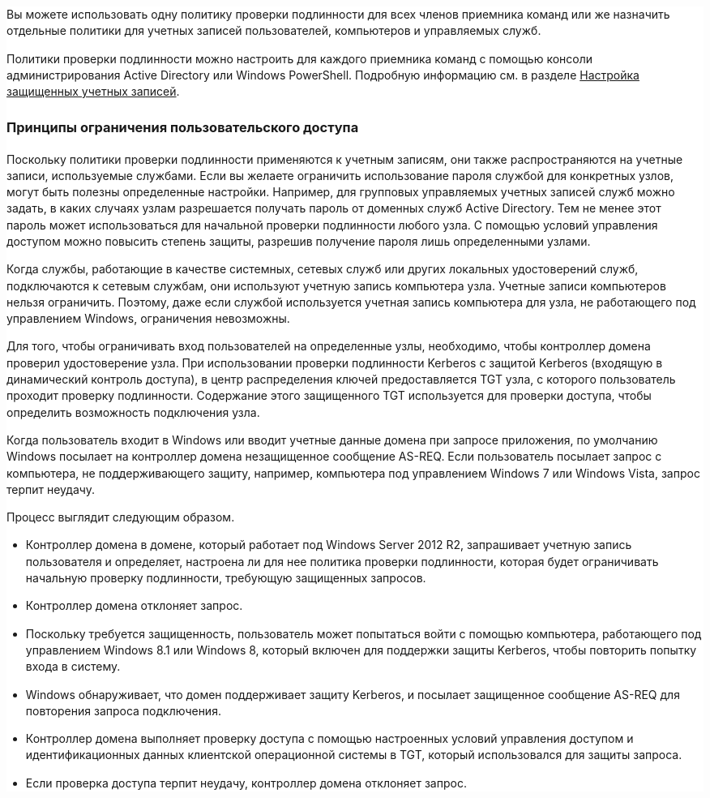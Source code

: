 Вы можете использовать одну политику проверки подлинности для всех членов приемника команд или же назначить отдельные политики для учетных записей пользователей, компьютеров и управляемых служб.

Политики проверки подлинности можно настроить для каждого приемника команд с помощью консоли администрирования Active Directory или Windows PowerShell. Подробную информацию см. в разделе [Настройка защищенных учетных записей](https://docs.microsoft.com/windows-server/identity/ad-ds/manage/how-to-configure-protected-accounts).

### <a name="how-restricting-a-user-sign-in-works"></a><a name="BKMK_HowRestrictingSignOn"></a>Принципы ограничения пользовательского доступа
Поскольку политики проверки подлинности применяются к учетным записям, они также распространяются на учетные записи, используемые службами. Если вы желаете ограничить использование пароля службой для конкретных узлов, могут быть полезны определенные настройки. Например, для групповых управляемых учетных записей служб можно задать, в каких случаях узлам разрешается получать пароль от доменных служб Active Directory. Тем не менее этот пароль может использоваться для начальной проверки подлинности любого узла. С помощью условий управления доступом можно повысить степень защиты, разрешив получение пароля лишь определенными узлами.

Когда службы, работающие в качестве системных, сетевых служб или других локальных удостоверений служб, подключаются к сетевым службам, они используют учетную запись компьютера узла. Учетные записи компьютеров нельзя ограничить. Поэтому, даже если службой используется учетная запись компьютера для узла, не работающего под управлением Windows, ограничения невозможны.

Для того, чтобы ограничивать вход пользователей на определенные узлы, необходимо, чтобы контроллер домена проверил удостоверение узла. При использовании проверки подлинности Kerberos с защитой Kerberos (входящую в динамический контроль доступа), в центр распределения ключей предоставляется TGT узла, с которого пользователь проходит проверку подлинности. Содержание этого защищенного TGT используется для проверки доступа, чтобы определить возможность подключения узла.

Когда пользователь входит в Windows или вводит учетные данные домена при запросе приложения, по умолчанию Windows посылает на контроллер домена незащищенное сообщение AS-REQ. Если пользователь посылает запрос с компьютера, не поддерживающего защиту, например, компьютера под управлением Windows 7 или Windows Vista, запрос терпит неудачу.

Процесс выглядит следующим образом.

-   Контроллер домена в домене, который работает под Windows Server 2012 R2, запрашивает учетную запись пользователя и определяет, настроена ли для нее политика проверки подлинности, которая будет ограничивать начальную проверку подлинности, требующую защищенных запросов.

-   Контроллер домена отклоняет запрос.

-   Поскольку требуется защищенность, пользователь может попытаться войти с помощью компьютера, работающего под управлением Windows 8.1 или Windows 8, который включен для поддержки защиты Kerberos, чтобы повторить попытку входа в систему.

-   Windows обнаруживает, что домен поддерживает защиту Kerberos, и посылает защищенное сообщение AS-REQ для повторения запроса подключения.

-   Контроллер домена выполняет проверку доступа с помощью настроенных условий управления доступом и идентификационных данных клиентской операционной системы в TGT, который использовался для защиты запроса.

-   Если проверка доступа терпит неудачу, контроллер домена отклоняет запрос.
